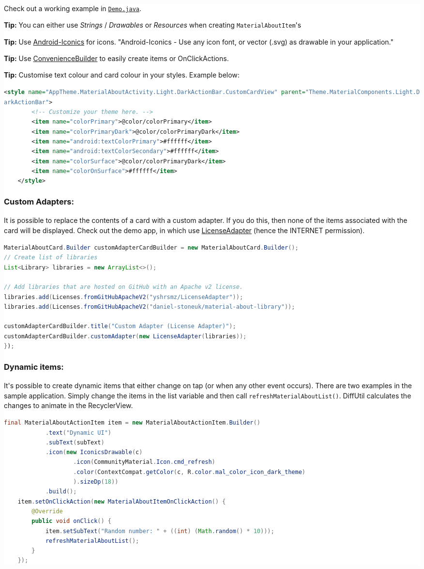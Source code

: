 Check out a working example in [`Demo.java`][3].

**Tip:** You can either use _Strings_ / _Drawables_ or _Resources_ when creating `MaterialAboutItem`'s

**Tip:** Use [Android-Iconics][iconics] for icons. "Android-Iconics - Use any icon font, or vector (.svg) as drawable in your application."

**Tip:** Use [ConvenienceBuilder][conveniencebuilderjava] to easily create items or OnClickActions.

**Tip:** Customise text colour and card colour in your styles. Example below: 

```xml
<style name="AppTheme.MaterialAboutActivity.Light.DarkActionBar.CustomCardView" parent="Theme.MaterialComponents.Light.DarkActionBar">
        <!-- Customize your theme here. -->
        <item name="colorPrimary">@color/colorPrimary</item>
        <item name="colorPrimaryDark">@color/colorPrimaryDark</item>
        <item name="android:textColorPrimary">#ffffff</item>
        <item name="android:textColorSecondary">#ffffff</item>
        <item name="colorSurface">@color/colorPrimaryDark</item>
        <item name="colorOnSurface">#ffffff</item>
    </style>
```

### Custom Adapters:
It is possible to replace the contents of a card with a custom adapter. If you do this, then none of the items associated with the card will be displayed. Check out the demo app, in which use [LicenseAdapter](https://github.com/yshrsmz/LicenseAdapter) (hence the INTERNET permission).

```java
MaterialAboutCard.Builder customAdapterCardBuilder = new MaterialAboutCard.Builder();
// Create list of libraries
List<Library> libraries = new ArrayList<>();

// Add libraries that are hosted on GitHub with an Apache v2 license.
libraries.add(Licenses.fromGitHubApacheV2("yshrsmz/LicenseAdapter"));
libraries.add(Licenses.fromGitHubApacheV2("daniel-stoneuk/material-about-library"));

customAdapterCardBuilder.title("Custom Adapter (License Adapter)");
customAdapterCardBuilder.customAdapter(new LicenseAdapter(libraries));
});
```


### Dynamic items:
It's possible to create dynamic items that either change on tap (or when any other event occurs). There are two examples in the sample application. Simply change the items in the list variable and then call `refreshMaterialAboutList()`. DiffUtil calculates the changes to animate in the RecyclerView.

```java
final MaterialAboutActionItem item = new MaterialAboutActionItem.Builder()
            .text("Dynamic UI")
            .subText(subText)
            .icon(new IconicsDrawable(c)
                    .icon(CommunityMaterial.Icon.cmd_refresh)
                    .color(ContextCompat.getColor(c, R.color.mal_color_icon_dark_theme)
                    ).sizeDp(18))
            .build();
    item.setOnClickAction(new MaterialAboutItemOnClickAction() {
        @Override
        public void onClick() {
            item.setSubText("Random number: " + ((int) (Math.random() * 10)));
            refreshMaterialAboutList();
        }
    });
```

[1]: https://jitpack.io/#daniel-stoneuk/material-about-library
[2]: http://i.imgur.com/xXWDmLb.png
[3]: https://github.com/daniel-stoneuk/material-about-library/blob/master/app/src/main/java/com/danielstone/materialaboutlibrarydemo/Demo.java
[4]: http://i.imgur.com/HEm08Ax.png
[5]: https://play.google.com/store/apps/details?id=com.danielstone.energyhive
[6]: https://github.com/HeinrichReimer/open-source-library-request-manager/issues/3
[8]: https://github.com/daniel-stoneuk/material-about-library/blob/master/library/src/main/java/com/danielstone/materialaboutlibrary/model/MaterialAboutCard.java
[9]: https://github.com/daniel-stoneuk/material-about-library/blob/master/library/src/main/java/com/danielstone/materialaboutlibrary/model/MaterialAboutTitleItem.java
[10]: https://github.com/daniel-stoneuk/material-about-library/blob/master/library/src/main/java/com/danielstone/materialaboutlibrary/model/MaterialAboutActionItem.java
[11]: https://github.com/daniel-stoneuk/material-about-library/blob/master/library/src/main/java/com/danielstone/materialaboutlibrary/model/MaterialAboutList.java
[101]: https://jitpack.io/v/daniel-stoneuk/material-about-library.svg
[102]: https://jitpack.io/#daniel-stoneuk/material-about-library
[conveniencebuilderjava]: https://github.com/daniel-stoneuk/material-about-library/blob/master/library/src/main/java/com/danielstone/materialaboutlibrary/ConvenienceBuilder.java
[iconics]: https://github.com/mikepenz/Android-Iconics
[materialaboutactivityjava]: https://github.com/daniel-stoneuk/material-about-library/blob/master/library/src/main/java/com/danielstone/materialaboutlibrary/MaterialAboutActivity.java
[materialaboutfragmentjava]: https://github.com/daniel-stoneuk/material-about-library/blob/master/app/src/main/java/com/danielstone/materialaboutlibrarydemo/ExampleMaterialAboutFragment.java